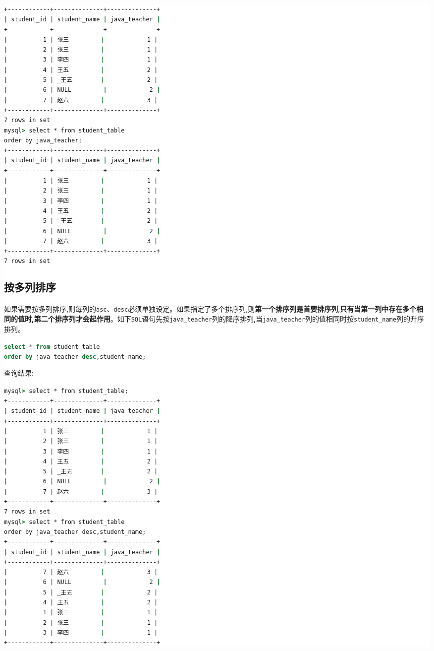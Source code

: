 ```cmd
+------------+--------------+--------------+
| student_id | student_name | java_teacher |
+------------+--------------+--------------+
|          1 | 张三         |            1 |
|          2 | 张三         |            1 |
|          3 | 李四         |            1 |
|          4 | 王五         |            2 |
|          5 | _王五        |            2 |
|          6 | NULL         |            2 |
|          7 | 赵六         |            3 |
+------------+--------------+--------------+
7 rows in set
mysql> select * from student_table
order by java_teacher;
+------------+--------------+--------------+
| student_id | student_name | java_teacher |
+------------+--------------+--------------+
|          1 | 张三         |            1 |
|          2 | 张三         |            1 |
|          3 | 李四         |            1 |
|          4 | 王五         |            2 |
|          5 | _王五        |            2 |
|          6 | NULL         |            2 |
|          7 | 赵六         |            3 |
+------------+--------------+--------------+
7 rows in set
```
## 按多列排序 ##
如果需要按多列排序,则每列的`asc`、`desc`必须单独设定。如果指定了多个排序列,则**第一个排序列是首要排序列**,**只有当第一列中存在多个相同的值时,第二个排序列才会起作用**。如下`SQL`语句先按`java_teacher`列的降序排列,当`java_teacher`列的值相同时按`student_name`列的升序排列。
```sql
select * from student_table
order by java_teacher desc,student_name;
```
查询结果:
```cmd
mysql> select * from student_table;
+------------+--------------+--------------+
| student_id | student_name | java_teacher |
+------------+--------------+--------------+
|          1 | 张三         |            1 |
|          2 | 张三         |            1 |
|          3 | 李四         |            1 |
|          4 | 王五         |            2 |
|          5 | _王五        |            2 |
|          6 | NULL         |            2 |
|          7 | 赵六         |            3 |
+------------+--------------+--------------+
7 rows in set
mysql> select * from student_table
order by java_teacher desc,student_name;
+------------+--------------+--------------+
| student_id | student_name | java_teacher |
+------------+--------------+--------------+
|          7 | 赵六         |            3 |
|          6 | NULL         |            2 |
|          5 | _王五        |            2 |
|          4 | 王五         |            2 |
|          1 | 张三         |            1 |
|          2 | 张三         |            1 |
|          3 | 李四         |            1 |
+------------+--------------+--------------+
```